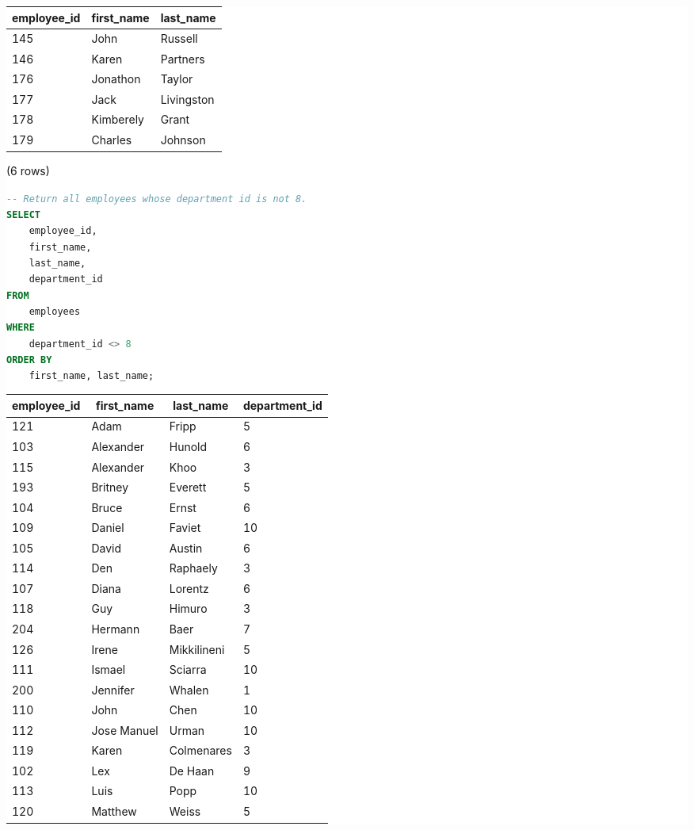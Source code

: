 |employee_id | first_name | last_name  
|------------|------------|------------
|145 | John       | Russell
|146 | Karen      | Partners
|176 | Jonathon   | Taylor
|177 | Jack       | Livingston
|178 | Kimberely  | Grant
|179 | Charles    | Johnson
(6 rows)

```sql
-- Return all employees whose department id is not 8.
SELECT
    employee_id,
    first_name,
    last_name,
    department_id
FROM
    employees
WHERE
    department_id <> 8
ORDER BY
    first_name, last_name;
```

|employee_id | first_name  |  last_name  | department_id 
|------------|-------------|-------------|---------------
|121 | Adam        | Fripp       |             5
|103 | Alexander   | Hunold      |             6
|115 | Alexander   | Khoo        |             3
|193 | Britney     | Everett     |             5
|104 | Bruce       | Ernst       |             6
|109 | Daniel      | Faviet      |            10
|105 | David       | Austin      |             6
|114 | Den         | Raphaely    |             3
|107 | Diana       | Lorentz     |             6
|118 | Guy         | Himuro      |             3
|204 | Hermann     | Baer        |             7
|126 | Irene       | Mikkilineni |             5
|111 | Ismael      | Sciarra     |            10
|200 | Jennifer    | Whalen      |             1
|110 | John        | Chen        |            10
|112 | Jose Manuel | Urman       |            10
|119 | Karen       | Colmenares  |             3
|102 | Lex         | De Haan     |             9
|113 | Luis        | Popp        |            10
|120 | Matthew     | Weiss       |             5